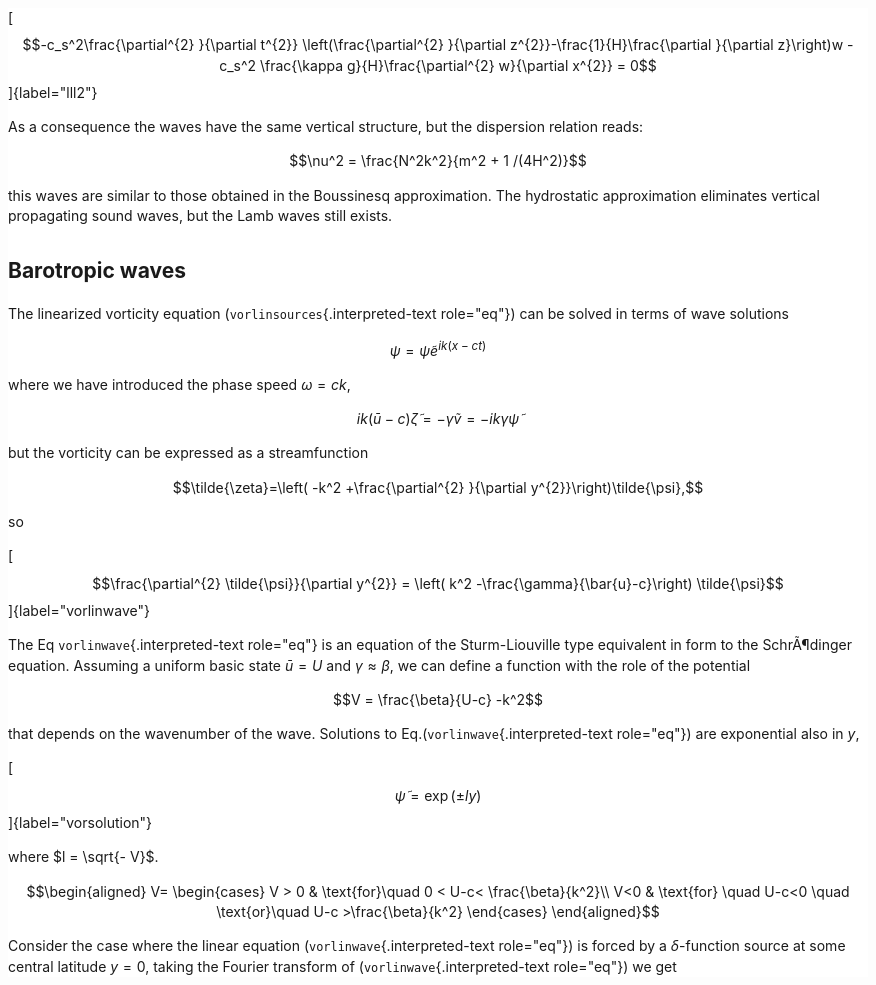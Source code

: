 [$$-c_s^2\frac{\partial^{2} }{\partial t^{2}} \left(\frac{\partial^{2} }{\partial z^{2}}-\frac{1}{H}\frac{\partial }{\partial z}\right)w  -c_s^2 \frac{\kappa g}{H}\frac{\partial^{2} w}{\partial x^{2}} = 0$$]{label="lll2"}

As a consequence the waves have the same vertical structure, but the
dispersion relation reads:

$$\nu^2 = \frac{N^2k^2}{m^2 + 1 /(4H^2)}$$

this waves are similar to those obtained in the Boussinesq
approximation. The hydrostatic approximation eliminates vertical
propagating sound waves, but the Lamb waves still exists.

## Barotropic waves

The linearized vorticity equation (`vorlinsources`{.interpreted-text
role="eq"}) can be solved in terms of wave solutions

$$\psi = \tilde{\psi}e^{ik(x-ct)}$$

where we have introduced the phase speed $\omega = c k$,

$$i k (\bar{u}-c)\tilde{\zeta} = -\gamma \tilde{v} = -i k \gamma \tilde{\psi}$$

but the vorticity can be expressed as a streamfunction

$$\tilde{\zeta}=\left( -k^2 +\frac{\partial^{2} }{\partial y^{2}}\right)\tilde{\psi},$$

so

[$$\frac{\partial^{2} \tilde{\psi}}{\partial y^{2}} = \left( k^2 -\frac{\gamma}{\bar{u}-c}\right) \tilde{\psi}$$]{label="vorlinwave"}

The Eq `vorlinwave`{.interpreted-text role="eq"} is an equation of the
Sturm-Liouville type equivalent in form to the SchrÃ¶dinger equation.
Assuming a uniform basic state $\bar{u}=U$ and $\gamma \approx \beta$,
we can define a function with the role of the potential

$$V = \frac{\beta}{U-c} -k^2$$

that depends on the wavenumber of the wave. Solutions to
Eq.(`vorlinwave`{.interpreted-text role="eq"}) are exponential also in
$y$,

[$$\tilde{\psi} = \exp{(\pm l y)}$$]{label="vorsolution"}

where $l = \sqrt{- V}$.

$$\begin{aligned}
V= 
\begin{cases}
V > 0 & \text{for}\quad 0 < U-c< \frac{\beta}{k^2}\\
V<0 & \text{for} \quad U-c<0 \quad \text{or}\quad U-c >\frac{\beta}{k^2}
\end{cases}
\end{aligned}$$

Consider the case where the linear equation
(`vorlinwave`{.interpreted-text role="eq"}) is forced by a
$\delta$-function source at some central latitude $y =0$, taking the
Fourier transform of (`vorlinwave`{.interpreted-text role="eq"}) we get
